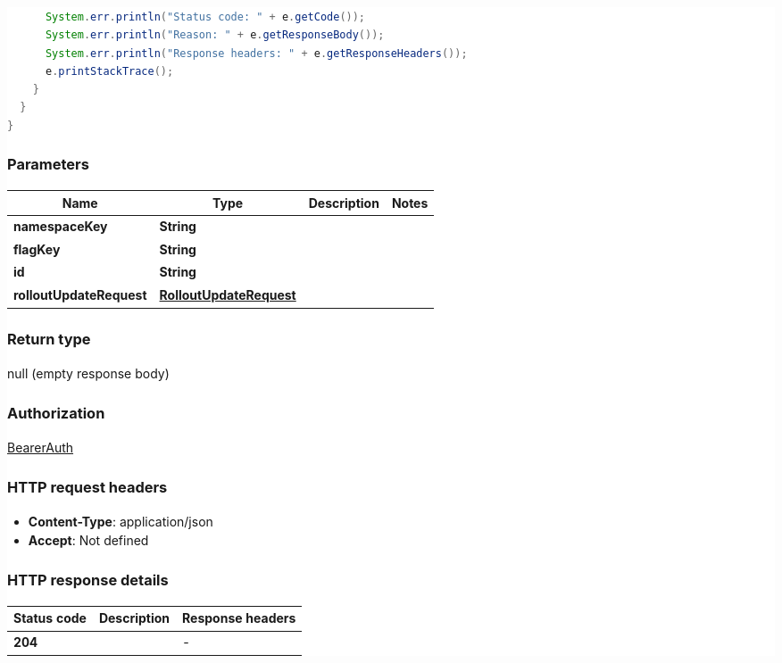 ```java
      System.err.println("Status code: " + e.getCode());
      System.err.println("Reason: " + e.getResponseBody());
      System.err.println("Response headers: " + e.getResponseHeaders());
      e.printStackTrace();
    }
  }
}
```

### Parameters

| Name | Type | Description  | Notes |
|------------- | ------------- | ------------- | -------------|
| **namespaceKey** | **String**|  | |
| **flagKey** | **String**|  | |
| **id** | **String**|  | |
| **rolloutUpdateRequest** | [**RolloutUpdateRequest**](RolloutUpdateRequest.md)|  | |

### Return type

null (empty response body)

### Authorization

[BearerAuth](../README.md#BearerAuth)

### HTTP request headers

 - **Content-Type**: application/json
 - **Accept**: Not defined

### HTTP response details
| Status code | Description | Response headers |
|-------------|-------------|------------------|
| **204** |  |  -  |

